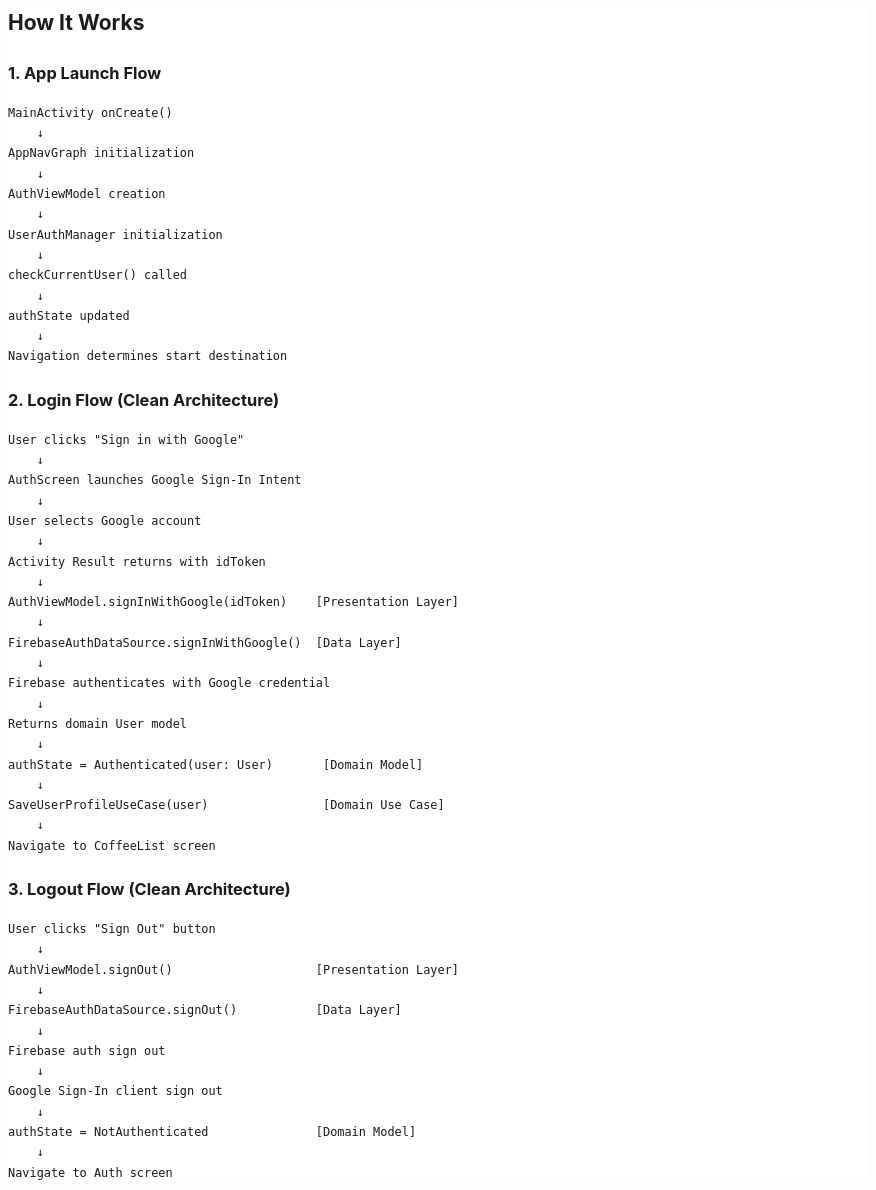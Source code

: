 ## How It Works

### 1. App Launch Flow

```
MainActivity onCreate()
    ↓
AppNavGraph initialization
    ↓
AuthViewModel creation
    ↓
UserAuthManager initialization
    ↓
checkCurrentUser() called
    ↓
authState updated
    ↓
Navigation determines start destination
```

### 2. Login Flow (Clean Architecture)

```
User clicks "Sign in with Google"
    ↓
AuthScreen launches Google Sign-In Intent
    ↓
User selects Google account
    ↓
Activity Result returns with idToken
    ↓
AuthViewModel.signInWithGoogle(idToken)    [Presentation Layer]
    ↓
FirebaseAuthDataSource.signInWithGoogle()  [Data Layer]
    ↓
Firebase authenticates with Google credential
    ↓
Returns domain User model
    ↓
authState = Authenticated(user: User)       [Domain Model]
    ↓
SaveUserProfileUseCase(user)                [Domain Use Case]
    ↓
Navigate to CoffeeList screen
```

### 3. Logout Flow (Clean Architecture)

```
User clicks "Sign Out" button
    ↓
AuthViewModel.signOut()                    [Presentation Layer]
    ↓
FirebaseAuthDataSource.signOut()           [Data Layer]
    ↓
Firebase auth sign out
    ↓
Google Sign-In client sign out
    ↓
authState = NotAuthenticated               [Domain Model]
    ↓
Navigate to Auth screen
```
